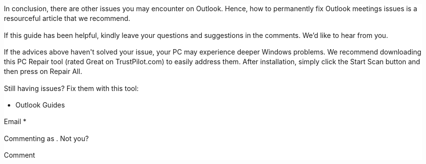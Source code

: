  
In conclusion, there are other issues you may encounter on Outlook. Hence, how to permanently fix Outlook meetings issues is a resourceful article that we recommend.
 
If this guide has been helpful, kindly leave your questions and suggestions in the comments. We’d like to hear from you.
 
If the advices above haven't solved your issue, your PC may experience deeper Windows problems. We recommend downloading this PC Repair tool (rated Great on TrustPilot.com) to easily address them. After installation, simply click the Start Scan button and then press on Repair All.
 
Still having issues? Fix them with this tool:
 
- Outlook Guides

 
Email * 
 

Commenting as .
Not you?

 
Comment 





